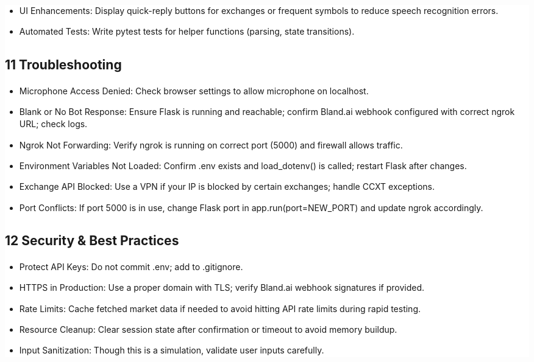 - UI Enhancements: Display quick-reply buttons for exchanges or frequent symbols to reduce speech recognition errors.

- Automated Tests: Write pytest tests for helper functions (parsing, state transitions).

## 11 Troubleshooting

- Microphone Access Denied: Check browser settings to allow microphone on localhost.

- Blank or No Bot Response: Ensure Flask is running and reachable; confirm Bland.ai webhook configured with correct ngrok URL; check logs.

- Ngrok Not Forwarding: Verify ngrok is running on correct port (5000) and firewall allows traffic.

- Environment Variables Not Loaded: Confirm .env exists and load_dotenv() is called; restart Flask after changes.

- Exchange API Blocked: Use a VPN if your IP is blocked by certain exchanges; handle CCXT exceptions.

- Port Conflicts: If port 5000 is in use, change Flask port in app.run(port=NEW_PORT) and update ngrok accordingly.

## 12 Security & Best Practices

- Protect API Keys: Do not commit .env; add to .gitignore.

- HTTPS in Production: Use a proper domain with TLS; verify Bland.ai webhook signatures if provided.

- Rate Limits: Cache fetched market data if needed to avoid hitting API rate limits during rapid testing.

- Resource Cleanup: Clear session state after confirmation or timeout to avoid memory buildup.

- Input Sanitization: Though this is a simulation, validate user inputs carefully.
  






